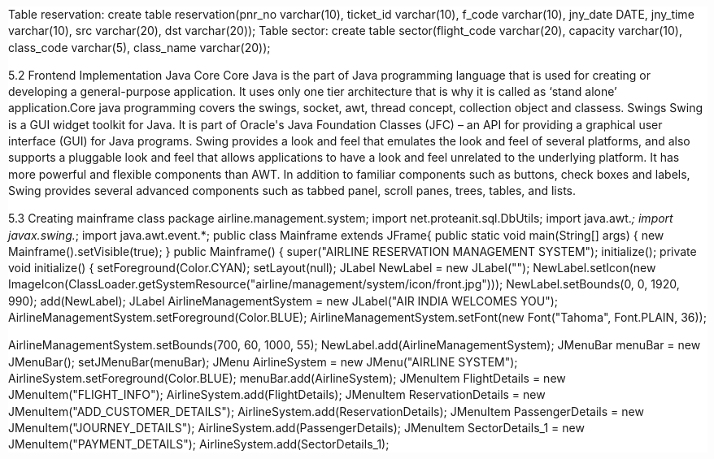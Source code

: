 
Table reservation:
create table reservation(pnr_no varchar(10), ticket_id varchar(10), f_code varchar(10), jny_date DATE, jny_time varchar(10), src varchar(20), dst varchar(20));
Table sector:
create table sector(flight_code varchar(20), capacity varchar(10), class_code varchar(5), class_name varchar(20));


5.2 Frontend Implementation
Java Core
Core Java is the part of Java programming language that is used for creating or developing a general-purpose application. It uses only one tier architecture that is why it is called as ‘stand alone’ application.Core java programming covers the swings, socket, awt, thread concept, collection object and classess.
Swings
Swing is a GUI widget toolkit for Java. It is part of Oracle's Java Foundation Classes (JFC) – an API for providing a graphical user interface (GUI) for Java programs. 
Swing provides a look and feel that emulates the look and feel of several platforms, and also supports a pluggable look and feel that allows applications to have a look and feel unrelated to the underlying platform. It has more powerful and flexible components than AWT. In addition to familiar components such as buttons, check boxes and labels, Swing provides several advanced components such as tabbed panel, scroll panes, trees, tables, and lists.




5.3 Creating mainframe class
package airline.management.system;
import net.proteanit.sql.DbUtils;
import java.awt.*;
import javax.swing.*;
import java.awt.event.*;
public class Mainframe extends JFrame{
    public static void main(String[] args) {
        new Mainframe().setVisible(true);
    }
        public Mainframe() {
        super("AIRLINE RESERVATION MANAGEMENT SYSTEM");
        initialize();
  private void initialize() {
        setForeground(Color.CYAN);
        setLayout(null); 
JLabel NewLabel = new JLabel("");
	NewLabel.setIcon(new ImageIcon(ClassLoader.getSystemResource("airline/management/system/icon/front.jpg")));
	NewLabel.setBounds(0, 0, 1920, 990); 
	add(NewLabel); 
       JLabel AirlineManagementSystem = new JLabel("AIR INDIA WELCOMES YOU");
	AirlineManagementSystem.setForeground(Color.BLUE);
        AirlineManagementSystem.setFont(new Font("Tahoma", Font.PLAIN, 36));


AirlineManagementSystem.setBounds(700, 60, 1000, 55);
	NewLabel.add(AirlineManagementSystem);
JMenuBar menuBar = new JMenuBar();
	setJMenuBar(menuBar);
JMenu AirlineSystem = new JMenu("AIRLINE SYSTEM");
        	AirlineSystem.setForeground(Color.BLUE);
	menuBar.add(AirlineSystem);
	 JMenuItem FlightDetails = new JMenuItem("FLIGHT_INFO");
	AirlineSystem.add(FlightDetails);
	JMenuItem ReservationDetails = new JMenuItem("ADD_CUSTOMER_DETAILS");
	AirlineSystem.add(ReservationDetails);
	JMenuItem PassengerDetails = new JMenuItem("JOURNEY_DETAILS");
	AirlineSystem.add(PassengerDetails);
	JMenuItem SectorDetails_1 = new JMenuItem("PAYMENT_DETAILS");
	AirlineSystem.add(SectorDetails_1);